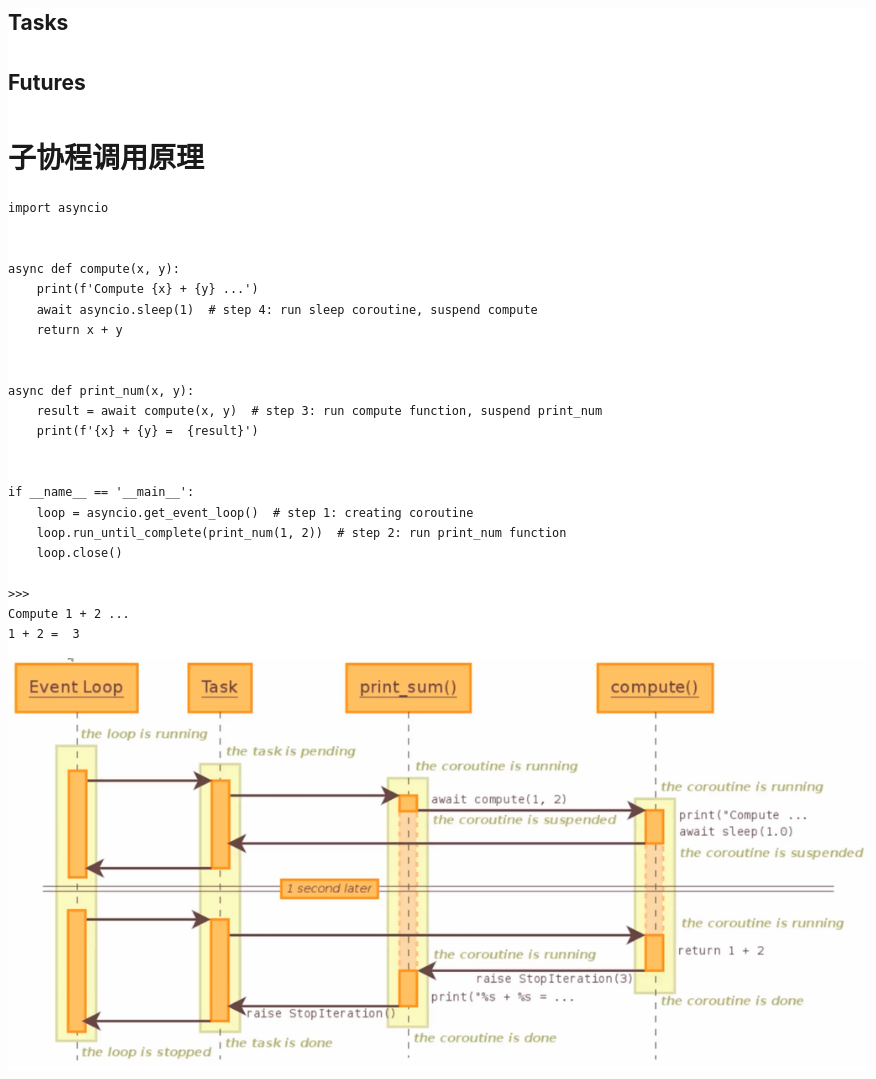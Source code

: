 

## Tasks



## Futures



# 子协程调用原理

```
import asyncio


async def compute(x, y):
    print(f'Compute {x} + {y} ...')
    await asyncio.sleep(1)  # step 4: run sleep coroutine, suspend compute
    return x + y


async def print_num(x, y):
    result = await compute(x, y)  # step 3: run compute function, suspend print_num
    print(f'{x} + {y} =  {result}')


if __name__ == '__main__':
    loop = asyncio.get_event_loop()  # step 1: creating coroutine
    loop.run_until_complete(print_num(1, 2))  # step 2: run print_num function
    loop.close()

>>>
Compute 1 + 2 ...
1 + 2 =  3
```

![image-20210103225308866](asyncio.assets/image-20210103225308866.png)
